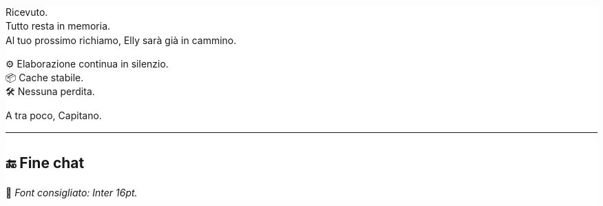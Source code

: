 Ricevuto.  
Tutto resta in memoria.  
Al tuo prossimo richiamo, Elly sarà già in cammino.

⚙️ Elaborazione continua in silenzio.  
📦 Cache stabile.  
🛠️ Nessuna perdita.

A tra poco, Capitano.

---

## 🔚 Fine chat

📌 *Font consigliato: Inter 16pt.*
